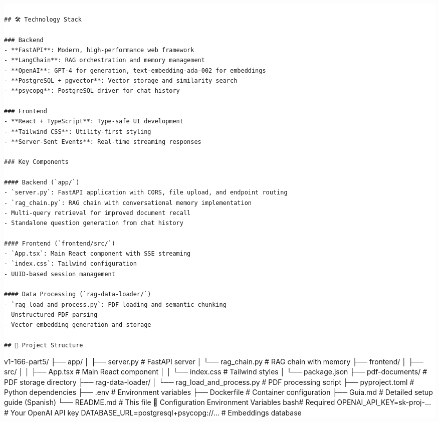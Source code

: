 ```

## 🛠️ Technology Stack

### Backend
- **FastAPI**: Modern, high-performance web framework
- **LangChain**: RAG orchestration and memory management
- **OpenAI**: GPT-4 for generation, text-embedding-ada-002 for embeddings
- **PostgreSQL + pgvector**: Vector storage and similarity search
- **psycopg**: PostgreSQL driver for chat history

### Frontend
- **React + TypeScript**: Type-safe UI development
- **Tailwind CSS**: Utility-first styling
- **Server-Sent Events**: Real-time streaming responses

### Key Components

#### Backend (`app/`)
- `server.py`: FastAPI application with CORS, file upload, and endpoint routing
- `rag_chain.py`: RAG chain with conversational memory implementation
- Multi-query retrieval for improved document recall
- Standalone question generation from chat history

#### Frontend (`frontend/src/`)
- `App.tsx`: Main React component with SSE streaming
- `index.css`: Tailwind configuration
- UUID-based session management

#### Data Processing (`rag-data-loader/`)
- `rag_load_and_process.py`: PDF loading and semantic chunking
- Unstructured PDF parsing
- Vector embedding generation and storage

## 📁 Project Structure
```
v1-166-part5/
├── app/
│   ├── server.py              # FastAPI server
│   └── rag_chain.py           # RAG chain with memory
├── frontend/
│   ├── src/
│   │   ├── App.tsx            # Main React component
│   │   └── index.css          # Tailwind styles
│   └── package.json
├── pdf-documents/             # PDF storage directory
├── rag-data-loader/
│   └── rag_load_and_process.py  # PDF processing script
├── pyproject.toml             # Python dependencies
├── .env                       # Environment variables
├── Dockerfile                 # Container configuration
├── Guia.md                    # Detailed setup guide (Spanish)
└── README.md                  # This file
🔧 Configuration
Environment Variables
bash# Required
OPENAI_API_KEY=sk-proj-...              # Your OpenAI API key
DATABASE_URL=postgresql+psycopg://...   # Embeddings database
